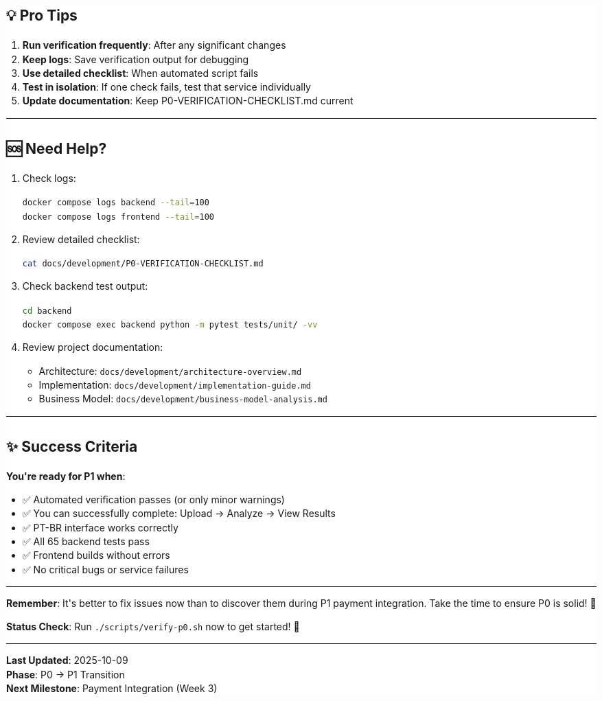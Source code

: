 
## 💡 Pro Tips

1. **Run verification frequently**: After any significant changes
2. **Keep logs**: Save verification output for debugging
3. **Use detailed checklist**: When automated script fails
4. **Test in isolation**: If one check fails, test that service individually
5. **Update documentation**: Keep P0-VERIFICATION-CHECKLIST.md current

---

## 🆘 Need Help?

1. Check logs:
   ```bash
   docker compose logs backend --tail=100
   docker compose logs frontend --tail=100
   ```

2. Review detailed checklist:
   ```bash
   cat docs/development/P0-VERIFICATION-CHECKLIST.md
   ```

3. Check backend test output:
   ```bash
   cd backend
   docker compose exec backend python -m pytest tests/unit/ -vv
   ```

4. Review project documentation:
   - Architecture: `docs/development/architecture-overview.md`
   - Implementation: `docs/development/implementation-guide.md`
   - Business Model: `docs/development/business-model-analysis.md`

---

## ✨ Success Criteria

**You're ready for P1 when**:
- ✅ Automated verification passes (or only minor warnings)
- ✅ You can successfully complete: Upload → Analyze → View Results
- ✅ PT-BR interface works correctly
- ✅ All 65 backend tests pass
- ✅ Frontend builds without errors
- ✅ No critical bugs or service failures

---

**Remember**: It's better to fix issues now than to discover them during P1 payment integration. Take the time to ensure P0 is solid! 🚀

**Status Check**: Run `./scripts/verify-p0.sh` now to get started! 🎯

---

**Last Updated**: 2025-10-09  
**Phase**: P0 → P1 Transition  
**Next Milestone**: Payment Integration (Week 3)
